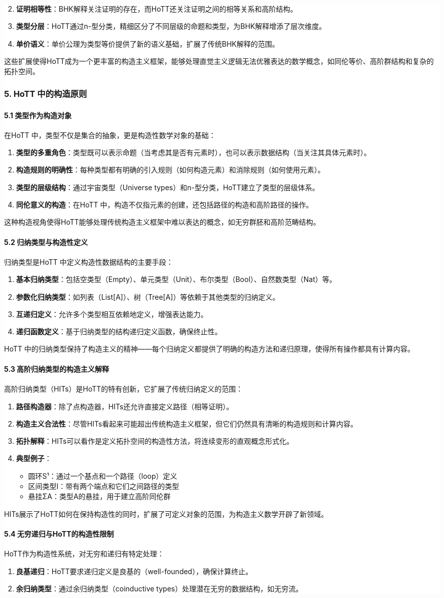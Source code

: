 2. **证明相等性**：BHK解释关注证明的存在，而HoTT还关注证明之间的相等关系和高阶结构。

3. **类型分层**：HoTT通过n-型分类，精细区分了不同层级的命题和类型，为BHK解释增添了层次维度。

4. **单价语义**：单价公理为类型等价提供了新的语义基础，扩展了传统BHK解释的范围。

这些扩展使得HoTT成为一个更丰富的构造主义框架，能够处理直觉主义逻辑无法优雅表达的数学概念，如同伦等价、高阶群结构和复杂的拓扑空间。

### 5. HoTT 中的构造原则

#### 5.1 类型作为构造对象

在HoTT 中，类型不仅是集合的抽象，更是构造性数学对象的基础：

1. **类型的多重角色**：类型既可以表示命题（当考虑其是否有元素时），也可以表示数据结构（当关注其具体元素时）。

2. **构造规则的明确性**：每种类型都有明确的引入规则（如何构造元素）和消除规则（如何使用元素）。

3. **类型的层级结构**：通过宇宙类型（Universe types）和n-型分类，HoTT建立了类型的层级体系。

4. **同伦意义的构造**：在HoTT 中，构造不仅指元素的创建，还包括路径的构造和高阶路径的操作。

这种构造视角使得HoTT能够处理传统构造主义框架中难以表达的概念，如无穷群胚和高阶范畴结构。

#### 5.2 归纳类型与构造性定义

归纳类型是HoTT 中定义构造性数据结构的主要手段：

1. **基本归纳类型**：包括空类型（Empty）、单元类型（Unit）、布尔类型（Bool）、自然数类型（Nat）等。

2. **参数化归纳类型**：如列表（List[A]）、树（Tree[A]）等依赖于其他类型的归纳定义。

3. **互递归定义**：允许多个类型相互依赖地定义，增强表达能力。

4. **递归函数定义**：基于归纳类型的结构递归定义函数，确保终止性。

HoTT 中的归纳类型保持了构造主义的精神——每个归纳定义都提供了明确的构造方法和递归原理，使得所有操作都具有计算内容。

#### 5.3 高阶归纳类型的构造主义解释

高阶归纳类型（HITs）是HoTT的特有创新，它扩展了传统归纳定义的范围：

1. **路径构造器**：除了点构造器，HITs还允许直接定义路径（相等证明）。

2. **构造主义合法性**：尽管HITs看起来可能超出传统构造主义框架，但它们仍然具有清晰的构造规则和计算内容。

3. **拓扑解释**：HITs可以看作是定义拓扑空间的构造性方法，将连续变形的直观概念形式化。

4. **典型例子**：
   - 圆环S¹：通过一个基点和一个路径（loop）定义
   - 区间类型I：带有两个端点和它们之间路径的类型
   - 悬挂ΣA：类型A的悬挂，用于建立高阶同伦群

HITs展示了HoTT如何在保持构造性的同时，扩展了可定义对象的范围，为构造主义数学开辟了新领域。

#### 5.4 无穷递归与HoTT的构造性限制

HoTT作为构造性系统，对无穷和递归有特定处理：

1. **良基递归**：HoTT要求递归定义是良基的（well-founded），确保计算终止。

2. **余归纳类型**：通过余归纳类型（coinductive types）处理潜在无穷的数据结构，如无穷流。
